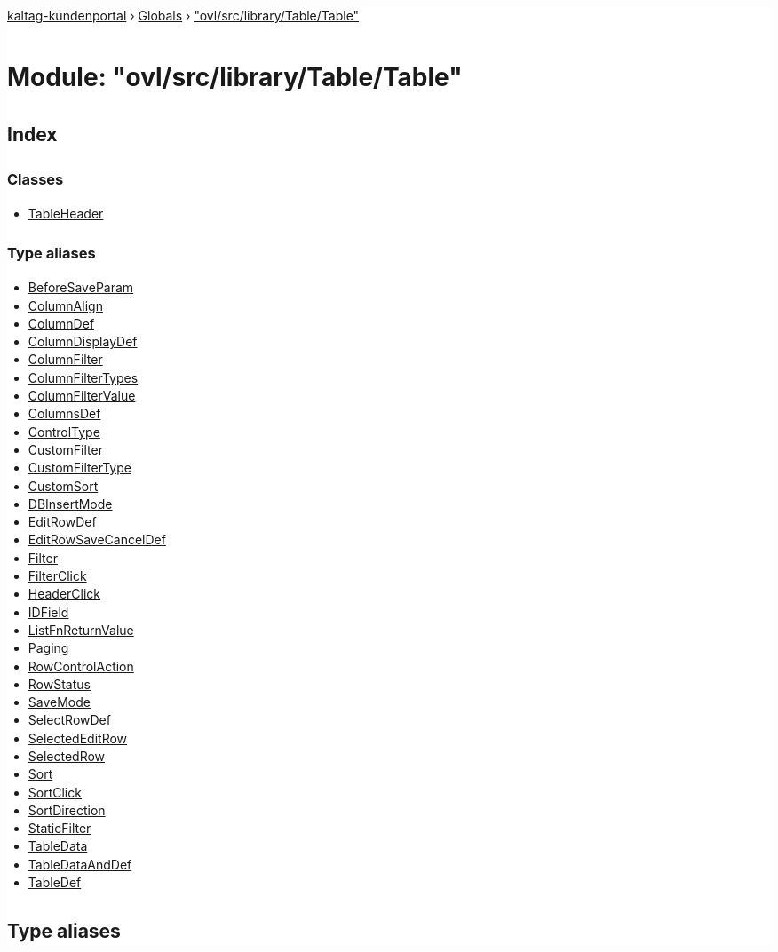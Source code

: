 [kaltag-kundenportal](../README.md) › [Globals](../globals.md) › ["ovl/src/library/Table/Table"](_ovl_src_library_table_table_.md)

# Module: "ovl/src/library/Table/Table"

## Index

### Classes

- [TableHeader](../classes/_ovl_src_library_table_table_.tableheader.md)

### Type aliases

- [BeforeSaveParam](_ovl_src_library_table_table_.md#beforesaveparam)
- [ColumnAlign](_ovl_src_library_table_table_.md#columnalign)
- [ColumnDef](_ovl_src_library_table_table_.md#columndef)
- [ColumnDisplayDef](_ovl_src_library_table_table_.md#columndisplaydef)
- [ColumnFilter](_ovl_src_library_table_table_.md#columnfilter)
- [ColumnFilterTypes](_ovl_src_library_table_table_.md#columnfiltertypes)
- [ColumnFilterValue](_ovl_src_library_table_table_.md#columnfiltervalue)
- [ColumnsDef](_ovl_src_library_table_table_.md#columnsdef)
- [ControlType](_ovl_src_library_table_table_.md#controltype)
- [CustomFilter](_ovl_src_library_table_table_.md#customfilter)
- [CustomFilterType](_ovl_src_library_table_table_.md#customfiltertype)
- [CustomSort](_ovl_src_library_table_table_.md#customsort)
- [DBInsertMode](_ovl_src_library_table_table_.md#dbinsertmode)
- [EditRowDef](_ovl_src_library_table_table_.md#editrowdef)
- [EditRowSaveCancelDef](_ovl_src_library_table_table_.md#editrowsavecanceldef)
- [Filter](_ovl_src_library_table_table_.md#filter)
- [FilterClick](_ovl_src_library_table_table_.md#filterclick)
- [HeaderClick](_ovl_src_library_table_table_.md#headerclick)
- [IDField](_ovl_src_library_table_table_.md#idfield)
- [ListFnReturnValue](_ovl_src_library_table_table_.md#listfnreturnvalue)
- [Paging](_ovl_src_library_table_table_.md#paging)
- [RowControlAction](_ovl_src_library_table_table_.md#rowcontrolaction)
- [RowStatus](_ovl_src_library_table_table_.md#rowstatus)
- [SaveMode](_ovl_src_library_table_table_.md#savemode)
- [SelectRowDef](_ovl_src_library_table_table_.md#selectrowdef)
- [SelectedEditRow](_ovl_src_library_table_table_.md#selectededitrow)
- [SelectedRow](_ovl_src_library_table_table_.md#selectedrow)
- [Sort](_ovl_src_library_table_table_.md#sort)
- [SortClick](_ovl_src_library_table_table_.md#sortclick)
- [SortDirection](_ovl_src_library_table_table_.md#sortdirection)
- [StaticFilter](_ovl_src_library_table_table_.md#staticfilter)
- [TableData](_ovl_src_library_table_table_.md#tabledata)
- [TableDataAndDef](_ovl_src_library_table_table_.md#tabledataanddef)
- [TableDef](_ovl_src_library_table_table_.md#tabledef)

## Type aliases
